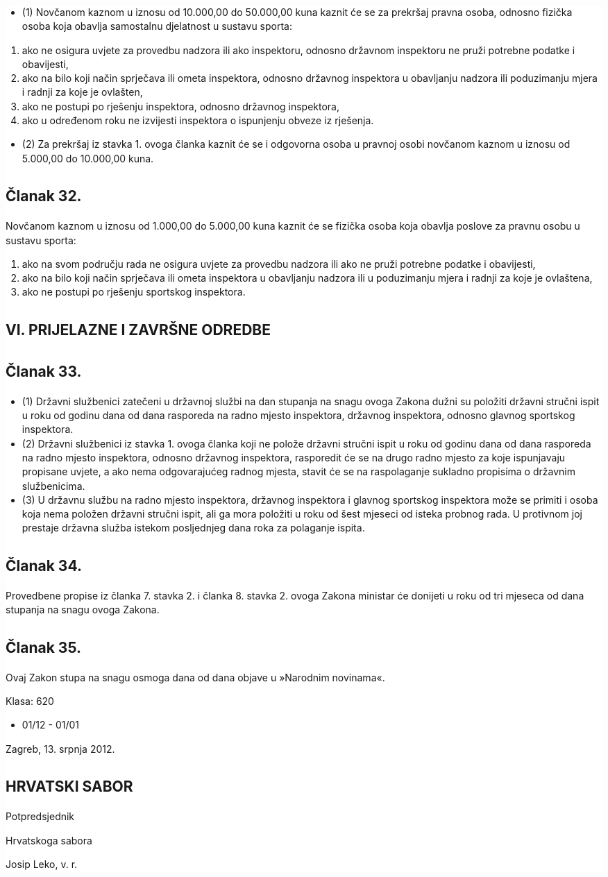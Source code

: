 - (1) Novčanom kaznom u iznosu od 10.000,00 do 50.000,00 kuna kaznit će se za prekršaj pravna osoba, odnosno fizička osoba koja obavlja samostalnu djelatnost u sustavu sporta:
1. ako ne osigura uvjete za provedbu nadzora ili ako inspektoru, odnosno državnom inspektoru ne pruži potrebne podatke i obavijesti,
2. ako na bilo koji način sprječava ili ometa inspektora, odnosno državnog inspektora u obavljanju nadzora ili poduzimanju mjera i radnji za koje je ovlašten,
3. ako ne postupi po rješenju inspektora, odnosno državnog inspektora,
4. ako u određenom roku ne izvijesti inspektora o ispunjenju obveze iz rješenja.
- (2) Za prekršaj iz stavka 1. ovoga članka kaznit će se i odgovorna osoba u pravnoj osobi novčanom kaznom u iznosu od 5.000,00 do 10.000,00 kuna.

## Članak 32.

Novčanom kaznom u iznosu od 1.000,00 do 5.000,00 kuna kaznit će se fizička osoba koja obavlja poslove za pravnu osobu u sustavu sporta:

1. ako na svom području rada ne osigura uvjete za provedbu nadzora ili ako ne pruži potrebne podatke i obavijesti,
2. ako na bilo koji način sprječava ili ometa inspektora u obavljanju nadzora ili u poduzimanju mjera i radnji za koje je ovlaštena,
3. ako ne postupi po rješenju sportskog inspektora.

## VI. PRIJELAZNE I ZAVRŠNE ODREDBE

## Članak 33.

- (1) Državni službenici zatečeni u državnoj službi na dan stupanja na snagu ovoga Zakona dužni su položiti državni stručni ispit u roku od godinu dana od dana rasporeda na radno mjesto inspektora, državnog inspektora, odnosno glavnog sportskog inspektora.
- (2) Državni službenici iz stavka 1. ovoga članka koji ne polože državni stručni ispit u roku od godinu dana od dana rasporeda na radno mjesto inspektora, odnosno državnog inspektora, rasporedit će se na drugo radno mjesto za koje ispunjavaju propisane uvjete, a ako nema odgovarajućeg radnog mjesta, stavit će se na raspolaganje sukladno propisima o državnim službenicima.
- (3) U državnu službu na radno mjesto inspektora, državnog inspektora i glavnog sportskog inspektora može se primiti i osoba koja nema položen državni stručni ispit, ali ga mora položiti u roku od šest mjeseci od isteka probnog rada. U protivnom joj prestaje državna služba istekom posljednjeg dana roka za polaganje ispita.

## Članak 34.

Provedbene propise iz članka 7. stavka 2. i članka 8. stavka 2. ovoga Zakona ministar će donijeti u roku od tri mjeseca od dana stupanja na snagu ovoga Zakona.

## Članak 35.

Ovaj Zakon stupa na snagu osmoga dana od dana objave u »Narodnim novinama«.

Klasa: 620

- 01/12 - 01/01

Zagreb, 13. srpnja 2012.

## HRVATSKI SABOR

Potpredsjednik

Hrvatskoga sabora

Josip Leko, v. r.